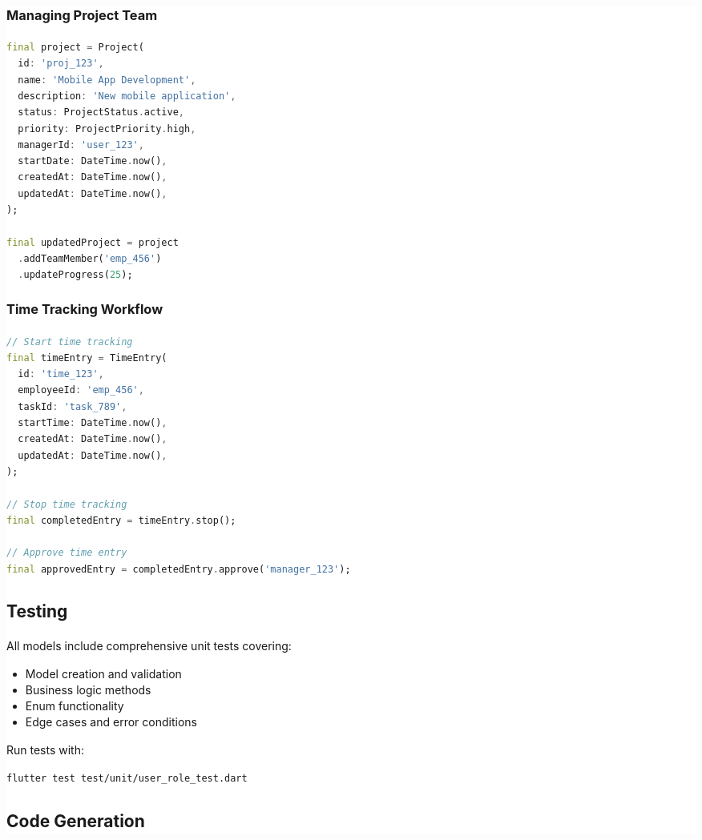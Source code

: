### Managing Project Team
```dart
final project = Project(
  id: 'proj_123',
  name: 'Mobile App Development',
  description: 'New mobile application',
  status: ProjectStatus.active,
  priority: ProjectPriority.high,
  managerId: 'user_123',
  startDate: DateTime.now(),
  createdAt: DateTime.now(),
  updatedAt: DateTime.now(),
);

final updatedProject = project
  .addTeamMember('emp_456')
  .updateProgress(25);
```

### Time Tracking Workflow
```dart
// Start time tracking
final timeEntry = TimeEntry(
  id: 'time_123',
  employeeId: 'emp_456',
  taskId: 'task_789',
  startTime: DateTime.now(),
  createdAt: DateTime.now(),
  updatedAt: DateTime.now(),
);

// Stop time tracking
final completedEntry = timeEntry.stop();

// Approve time entry
final approvedEntry = completedEntry.approve('manager_123');
```

## Testing

All models include comprehensive unit tests covering:
- Model creation and validation
- Business logic methods
- Enum functionality
- Edge cases and error conditions

Run tests with:
```bash
flutter test test/unit/user_role_test.dart
```

## Code Generation
